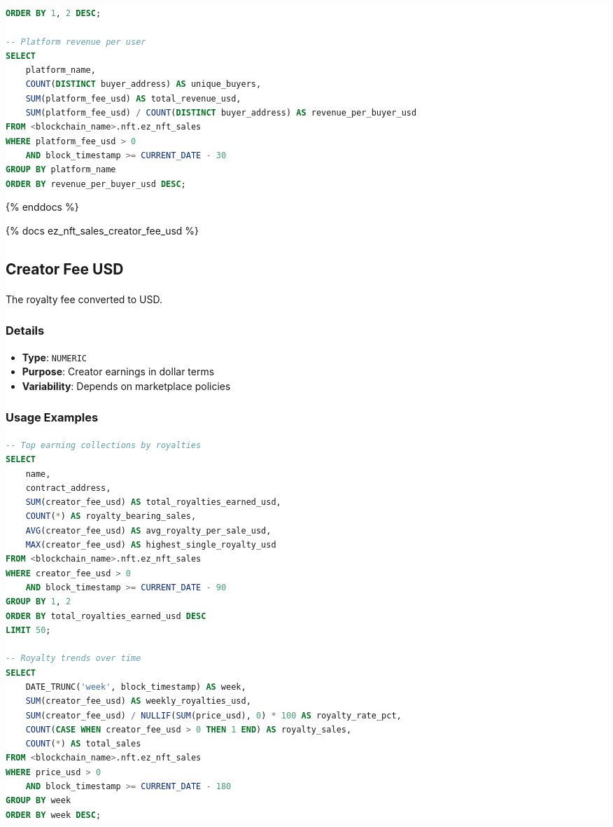 ```sql
ORDER BY 1, 2 DESC;

-- Platform revenue per user
SELECT 
    platform_name,
    COUNT(DISTINCT buyer_address) AS unique_buyers,
    SUM(platform_fee_usd) AS total_revenue_usd,
    SUM(platform_fee_usd) / COUNT(DISTINCT buyer_address) AS revenue_per_buyer_usd
FROM <blockchain_name>.nft.ez_nft_sales
WHERE platform_fee_usd > 0
    AND block_timestamp >= CURRENT_DATE - 30
GROUP BY platform_name
ORDER BY revenue_per_buyer_usd DESC;
```

{% enddocs %}

{% docs ez_nft_sales_creator_fee_usd %}

## Creator Fee USD
The royalty fee converted to USD.

### Details
- **Type**: `NUMERIC`
- **Purpose**: Creator earnings in dollar terms
- **Variability**: Depends on marketplace policies

### Usage Examples
```sql
-- Top earning collections by royalties
SELECT 
    name,
    contract_address,
    SUM(creator_fee_usd) AS total_royalties_earned_usd,
    COUNT(*) AS royalty_bearing_sales,
    AVG(creator_fee_usd) AS avg_royalty_per_sale_usd,
    MAX(creator_fee_usd) AS highest_single_royalty_usd
FROM <blockchain_name>.nft.ez_nft_sales
WHERE creator_fee_usd > 0
    AND block_timestamp >= CURRENT_DATE - 90
GROUP BY 1, 2
ORDER BY total_royalties_earned_usd DESC
LIMIT 50;

-- Royalty trends over time
SELECT 
    DATE_TRUNC('week', block_timestamp) AS week,
    SUM(creator_fee_usd) AS weekly_royalties_usd,
    SUM(creator_fee_usd) / NULLIF(SUM(price_usd), 0) * 100 AS royalty_rate_pct,
    COUNT(CASE WHEN creator_fee_usd > 0 THEN 1 END) AS royalty_sales,
    COUNT(*) AS total_sales
FROM <blockchain_name>.nft.ez_nft_sales
WHERE price_usd > 0
    AND block_timestamp >= CURRENT_DATE - 180
GROUP BY week
ORDER BY week DESC;
```
